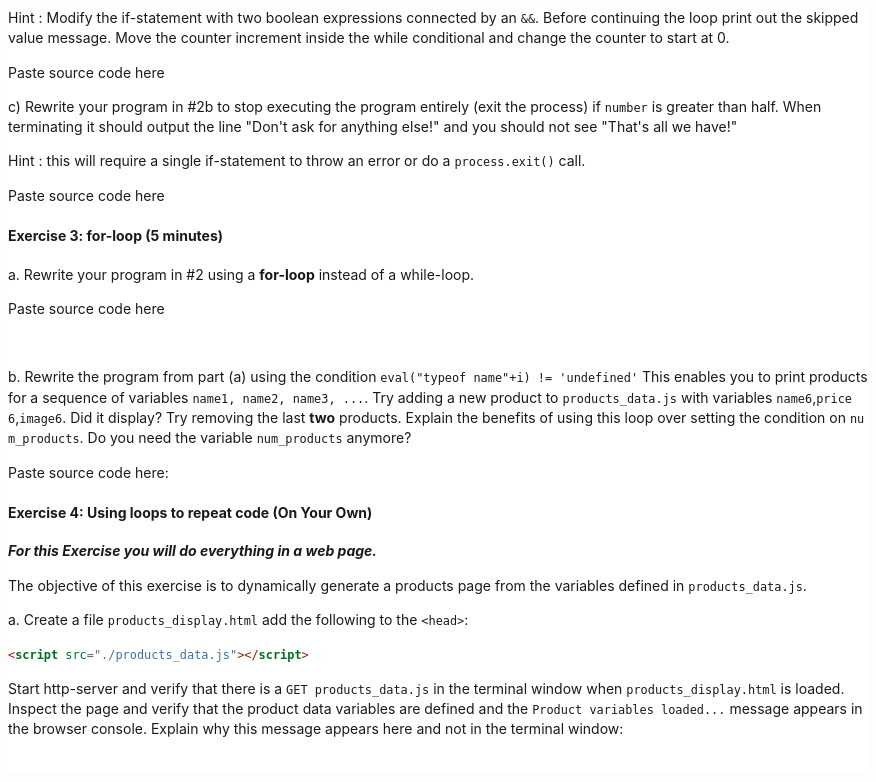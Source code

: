 Hint : Modify the if-statement with two boolean expressions connected by an `&&`. Before continuing the loop print out the skipped value message. Move the counter increment inside the while conditional and change the counter to start at 0.

Paste source code here
```

```


c) Rewrite your program in #2b to stop executing the program entirely (exit the process) if `number` is greater than half. When terminating it should output the line "Don't ask for anything else!" and you should not see "That's all we have!"

Hint : this will require a single if-statement to throw an error or do a `process.exit()` call.

Paste source code here
```

```

#### Exercise 3: for-loop (5 minutes)

a. Rewrite your program in #2 using a **for-loop** instead of a while-loop.

Paste source code here
```


```

b. Rewrite the program from part (a) using the condition `eval("typeof name"+i) != 'undefined'` This enables you to print products for a sequence of variables `name1, name2, name3, ...`. Try adding a new product to `products_data.js` with variables `name6`,`price6`,`image6`. Did it display? Try removing the last **two** products. Explain the benefits of using this loop over setting the condition on `num_products`. Do you need the variable `num_products` anymore? 

Paste source code here:
```

```


#### Exercise 4: Using loops to repeat code (On Your Own)
__*For this Exercise you will do everything in a web page.*__

The objective of this exercise is to dynamically generate a products page from the variables defined in `products_data.js`. 

a. Create a file `products_display.html` add the following to the `<head>`:
```HTML
<script src="./products_data.js"></script>
```
Start http-server and verify that there is a `GET products_data.js` in the terminal window when `products_display.html` is loaded. Inspect the page and verify that the product data variables are defined and the `Product variables loaded...` message appears in the browser console. Explain why this message appears here and not in the terminal window:
```


```
